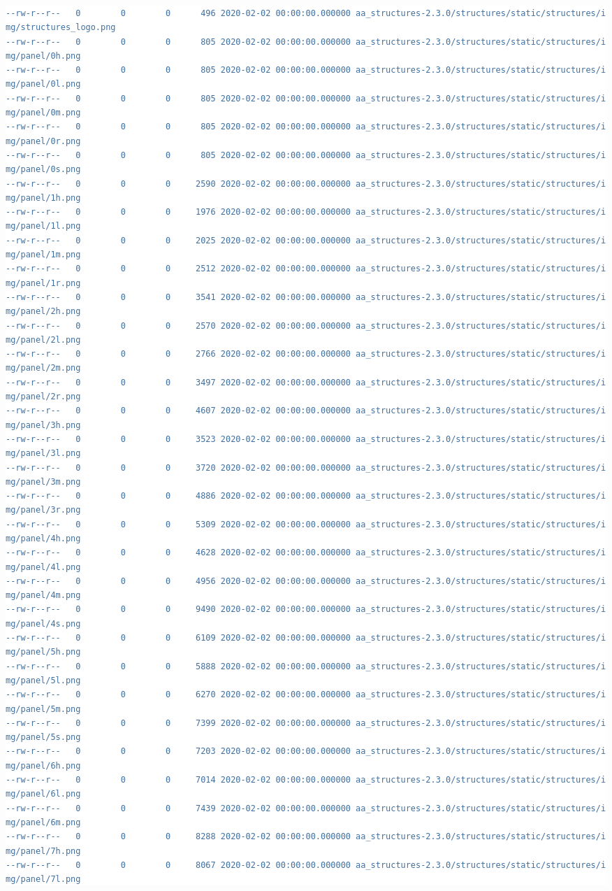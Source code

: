 ```diff
--rw-r--r--   0        0        0      496 2020-02-02 00:00:00.000000 aa_structures-2.3.0/structures/static/structures/img/structures_logo.png
--rw-r--r--   0        0        0      805 2020-02-02 00:00:00.000000 aa_structures-2.3.0/structures/static/structures/img/panel/0h.png
--rw-r--r--   0        0        0      805 2020-02-02 00:00:00.000000 aa_structures-2.3.0/structures/static/structures/img/panel/0l.png
--rw-r--r--   0        0        0      805 2020-02-02 00:00:00.000000 aa_structures-2.3.0/structures/static/structures/img/panel/0m.png
--rw-r--r--   0        0        0      805 2020-02-02 00:00:00.000000 aa_structures-2.3.0/structures/static/structures/img/panel/0r.png
--rw-r--r--   0        0        0      805 2020-02-02 00:00:00.000000 aa_structures-2.3.0/structures/static/structures/img/panel/0s.png
--rw-r--r--   0        0        0     2590 2020-02-02 00:00:00.000000 aa_structures-2.3.0/structures/static/structures/img/panel/1h.png
--rw-r--r--   0        0        0     1976 2020-02-02 00:00:00.000000 aa_structures-2.3.0/structures/static/structures/img/panel/1l.png
--rw-r--r--   0        0        0     2025 2020-02-02 00:00:00.000000 aa_structures-2.3.0/structures/static/structures/img/panel/1m.png
--rw-r--r--   0        0        0     2512 2020-02-02 00:00:00.000000 aa_structures-2.3.0/structures/static/structures/img/panel/1r.png
--rw-r--r--   0        0        0     3541 2020-02-02 00:00:00.000000 aa_structures-2.3.0/structures/static/structures/img/panel/2h.png
--rw-r--r--   0        0        0     2570 2020-02-02 00:00:00.000000 aa_structures-2.3.0/structures/static/structures/img/panel/2l.png
--rw-r--r--   0        0        0     2766 2020-02-02 00:00:00.000000 aa_structures-2.3.0/structures/static/structures/img/panel/2m.png
--rw-r--r--   0        0        0     3497 2020-02-02 00:00:00.000000 aa_structures-2.3.0/structures/static/structures/img/panel/2r.png
--rw-r--r--   0        0        0     4607 2020-02-02 00:00:00.000000 aa_structures-2.3.0/structures/static/structures/img/panel/3h.png
--rw-r--r--   0        0        0     3523 2020-02-02 00:00:00.000000 aa_structures-2.3.0/structures/static/structures/img/panel/3l.png
--rw-r--r--   0        0        0     3720 2020-02-02 00:00:00.000000 aa_structures-2.3.0/structures/static/structures/img/panel/3m.png
--rw-r--r--   0        0        0     4886 2020-02-02 00:00:00.000000 aa_structures-2.3.0/structures/static/structures/img/panel/3r.png
--rw-r--r--   0        0        0     5309 2020-02-02 00:00:00.000000 aa_structures-2.3.0/structures/static/structures/img/panel/4h.png
--rw-r--r--   0        0        0     4628 2020-02-02 00:00:00.000000 aa_structures-2.3.0/structures/static/structures/img/panel/4l.png
--rw-r--r--   0        0        0     4956 2020-02-02 00:00:00.000000 aa_structures-2.3.0/structures/static/structures/img/panel/4m.png
--rw-r--r--   0        0        0     9490 2020-02-02 00:00:00.000000 aa_structures-2.3.0/structures/static/structures/img/panel/4s.png
--rw-r--r--   0        0        0     6109 2020-02-02 00:00:00.000000 aa_structures-2.3.0/structures/static/structures/img/panel/5h.png
--rw-r--r--   0        0        0     5888 2020-02-02 00:00:00.000000 aa_structures-2.3.0/structures/static/structures/img/panel/5l.png
--rw-r--r--   0        0        0     6270 2020-02-02 00:00:00.000000 aa_structures-2.3.0/structures/static/structures/img/panel/5m.png
--rw-r--r--   0        0        0     7399 2020-02-02 00:00:00.000000 aa_structures-2.3.0/structures/static/structures/img/panel/5s.png
--rw-r--r--   0        0        0     7203 2020-02-02 00:00:00.000000 aa_structures-2.3.0/structures/static/structures/img/panel/6h.png
--rw-r--r--   0        0        0     7014 2020-02-02 00:00:00.000000 aa_structures-2.3.0/structures/static/structures/img/panel/6l.png
--rw-r--r--   0        0        0     7439 2020-02-02 00:00:00.000000 aa_structures-2.3.0/structures/static/structures/img/panel/6m.png
--rw-r--r--   0        0        0     8288 2020-02-02 00:00:00.000000 aa_structures-2.3.0/structures/static/structures/img/panel/7h.png
--rw-r--r--   0        0        0     8067 2020-02-02 00:00:00.000000 aa_structures-2.3.0/structures/static/structures/img/panel/7l.png
```